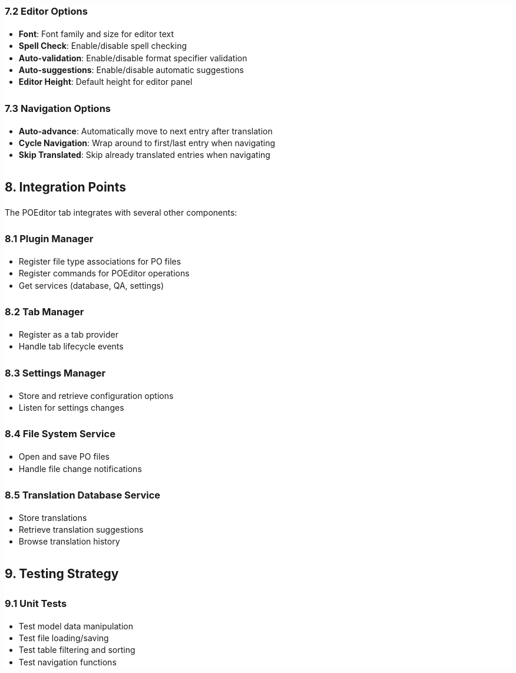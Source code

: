 ### 7.2 Editor Options

- **Font**: Font family and size for editor text
- **Spell Check**: Enable/disable spell checking
- **Auto-validation**: Enable/disable format specifier validation
- **Auto-suggestions**: Enable/disable automatic suggestions
- **Editor Height**: Default height for editor panel

### 7.3 Navigation Options

- **Auto-advance**: Automatically move to next entry after translation
- **Cycle Navigation**: Wrap around to first/last entry when navigating
- **Skip Translated**: Skip already translated entries when navigating

## 8. Integration Points

The POEditor tab integrates with several other components:

### 8.1 Plugin Manager

- Register file type associations for PO files
- Register commands for POEditor operations
- Get services (database, QA, settings)

### 8.2 Tab Manager

- Register as a tab provider
- Handle tab lifecycle events

### 8.3 Settings Manager

- Store and retrieve configuration options
- Listen for settings changes

### 8.4 File System Service

- Open and save PO files
- Handle file change notifications

### 8.5 Translation Database Service

- Store translations
- Retrieve translation suggestions
- Browse translation history

## 9. Testing Strategy

### 9.1 Unit Tests

- Test model data manipulation
- Test file loading/saving
- Test table filtering and sorting
- Test navigation functions

